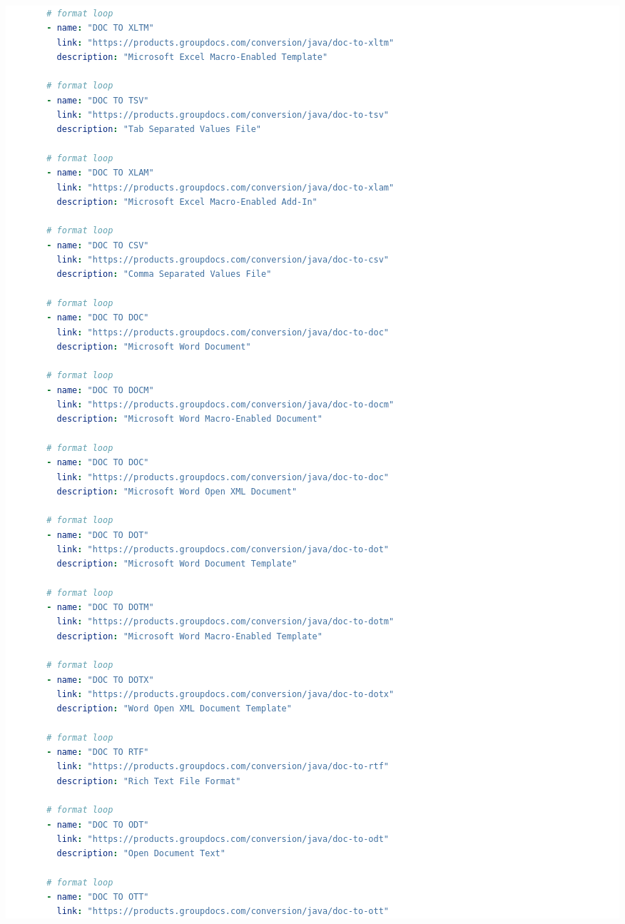 ```yaml
        # format loop
        - name: "DOC TO XLTM"
          link: "https://products.groupdocs.com/conversion/java/doc-to-xltm"
          description: "Microsoft Excel Macro-Enabled Template"

        # format loop
        - name: "DOC TO TSV"
          link: "https://products.groupdocs.com/conversion/java/doc-to-tsv"
          description: "Tab Separated Values File"

        # format loop
        - name: "DOC TO XLAM"
          link: "https://products.groupdocs.com/conversion/java/doc-to-xlam"
          description: "Microsoft Excel Macro-Enabled Add-In"

        # format loop
        - name: "DOC TO CSV"
          link: "https://products.groupdocs.com/conversion/java/doc-to-csv"
          description: "Comma Separated Values File"

        # format loop
        - name: "DOC TO DOC"
          link: "https://products.groupdocs.com/conversion/java/doc-to-doc"
          description: "Microsoft Word Document"

        # format loop
        - name: "DOC TO DOCM"
          link: "https://products.groupdocs.com/conversion/java/doc-to-docm"
          description: "Microsoft Word Macro-Enabled Document"

        # format loop
        - name: "DOC TO DOC"
          link: "https://products.groupdocs.com/conversion/java/doc-to-doc"
          description: "Microsoft Word Open XML Document"

        # format loop
        - name: "DOC TO DOT"
          link: "https://products.groupdocs.com/conversion/java/doc-to-dot"
          description: "Microsoft Word Document Template"

        # format loop
        - name: "DOC TO DOTM"
          link: "https://products.groupdocs.com/conversion/java/doc-to-dotm"
          description: "Microsoft Word Macro-Enabled Template"

        # format loop
        - name: "DOC TO DOTX"
          link: "https://products.groupdocs.com/conversion/java/doc-to-dotx"
          description: "Word Open XML Document Template"

        # format loop
        - name: "DOC TO RTF"
          link: "https://products.groupdocs.com/conversion/java/doc-to-rtf"
          description: "Rich Text File Format"

        # format loop
        - name: "DOC TO ODT"
          link: "https://products.groupdocs.com/conversion/java/doc-to-odt"
          description: "Open Document Text"

        # format loop
        - name: "DOC TO OTT"
          link: "https://products.groupdocs.com/conversion/java/doc-to-ott"
```